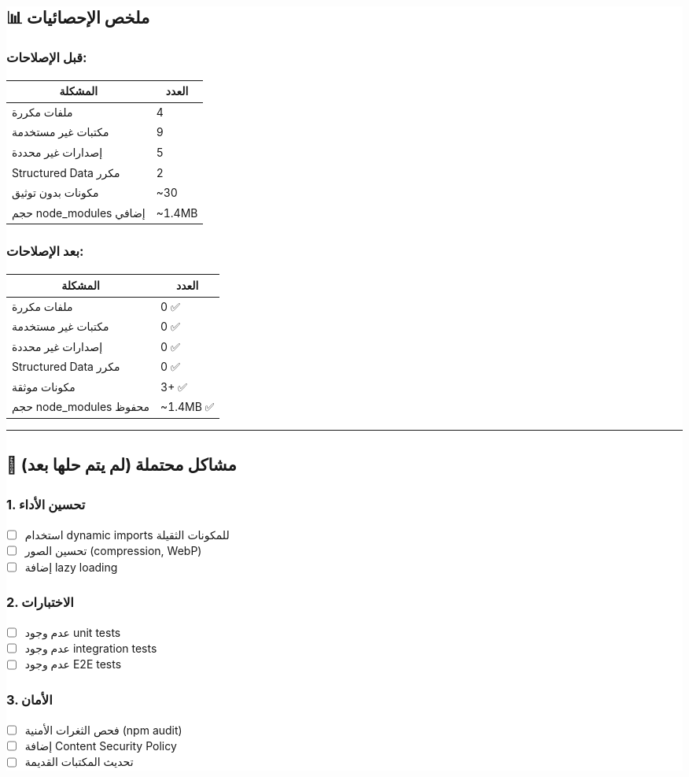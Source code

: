
## 📊 ملخص الإحصائيات

### قبل الإصلاحات:
| المشكلة | العدد |
|---------|-------|
| ملفات مكررة | 4 |
| مكتبات غير مستخدمة | 9 |
| إصدارات غير محددة | 5 |
| Structured Data مكرر | 2 |
| مكونات بدون توثيق | ~30 |
| حجم node_modules إضافي | ~1.4MB |

### بعد الإصلاحات:
| المشكلة | العدد |
|---------|-------|
| ملفات مكررة | 0 ✅ |
| مكتبات غير مستخدمة | 0 ✅ |
| إصدارات غير محددة | 0 ✅ |
| Structured Data مكرر | 0 ✅ |
| مكونات موثقة | 3+ ✅ |
| حجم node_modules محفوظ | ~1.4MB ✅ |

---

## 🎯 مشاكل محتملة (لم يتم حلها بعد)

### 1. تحسين الأداء
- [ ] استخدام dynamic imports للمكونات الثقيلة
- [ ] تحسين الصور (compression, WebP)
- [ ] إضافة lazy loading

### 2. الاختبارات
- [ ] عدم وجود unit tests
- [ ] عدم وجود integration tests
- [ ] عدم وجود E2E tests

### 3. الأمان
- [ ] فحص الثغرات الأمنية (npm audit)
- [ ] إضافة Content Security Policy
- [ ] تحديث المكتبات القديمة
